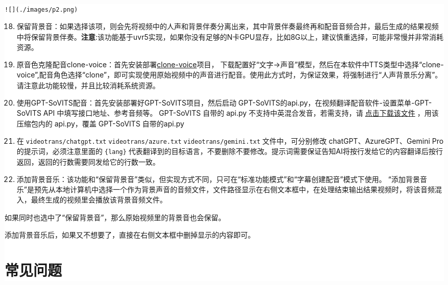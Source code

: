     ![](./images/p2.png)

18. 保留背景音：如果选择该项，则会先将视频中的人声和背景伴奏分离出来，其中背景伴奏最终再和配音音频合并，最后生成的结果视频中将保留背景伴奏。**注意**:该功能基于uvr5实现，如果你没有足够的N卡GPU显存，比如8G以上，建议慎重选择，可能非常慢并非常消耗资源。

19. 原音色克隆配音clone-voice：首先安装部署[clone-voice](https://github.com/jianchang512/clone-voice)项目， 下载配置好“文字->声音”模型，然后在本软件中TTS类型中选择“clone-voice”,配音角色选择“clone”，即可实现使用原始视频中的声音进行配音。使用此方式时，为保证效果，将强制进行“人声背景乐分离”。请注意此功能较慢，并且比较消耗系统资源。

20. 使用GPT-SoVITS配音：首先安装部署好GPT-SoVITS项目，然后启动 GPT-SoVITS的api.py，在视频翻译配音软件-设置菜单-GPT-SoVITS API 中填写接口地址、参考音频等。
GPT-SoVITS 自带的 api.py 不支持中英混合发音，若需支持，请 [点击下载该文件](https://github.com/jianchang512/stt/releases/download/0.0/GPT-SoVITS.api.py.zip) ，用该压缩包内的 api.py，覆盖 GPT-SoVITS 自带的api.py

21. 在 `videotrans/chatgpt.txt` `videotrans/azure.txt` `videotrans/gemini.txt` 文件中，可分别修改 chatGPT、AzureGPT、Gemini Pro 的提示词，必须注意里面的 `{lang}` 代表翻译到的目标语言，不要删除不要修改。提示词需要保证告知AI将按行发给它的内容翻译后按行返回，返回的行数需要同发给它的行数一致。

22.  添加背景音乐：该功能和“保留背景音”类似，但实现方式不同，只可在“标准功能模式”和“字幕创建配音”模式下使用。
“添加背景音乐”是预先从本地计算机中选择一个作为背景声音的音频文件，文件路径显示在右侧文本框中，在处理结束输出结果视频时，将该音频混入，最终生成的视频里会播放该背景音频文件。

如果同时也选中了“保留背景音”，那么原始视频里的背景音也会保留。

添加背景音乐后，如果又不想要了，直接在右侧文本框中删掉显示的内容即可。



# 常见问题
